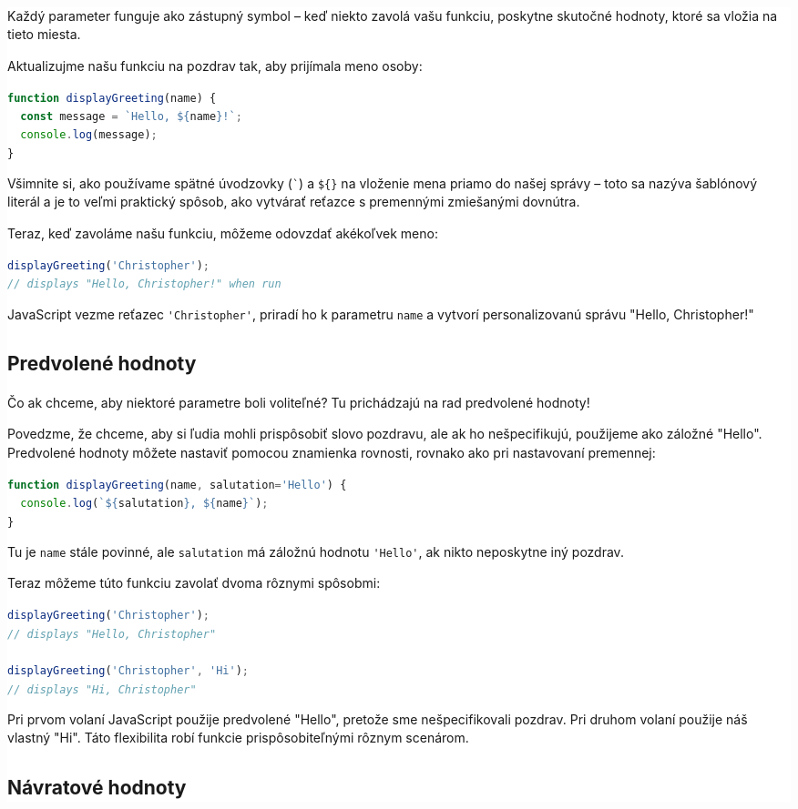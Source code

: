 Každý parameter funguje ako zástupný symbol – keď niekto zavolá vašu funkciu, poskytne skutočné hodnoty, ktoré sa vložia na tieto miesta.

Aktualizujme našu funkciu na pozdrav tak, aby prijímala meno osoby:

```javascript
function displayGreeting(name) {
  const message = `Hello, ${name}!`;
  console.log(message);
}
```

Všimnite si, ako používame spätné úvodzovky (`` ` ``) a `${}` na vloženie mena priamo do našej správy – toto sa nazýva šablónový literál a je to veľmi praktický spôsob, ako vytvárať reťazce s premennými zmiešanými dovnútra.

Teraz, keď zavoláme našu funkciu, môžeme odovzdať akékoľvek meno:

```javascript
displayGreeting('Christopher');
// displays "Hello, Christopher!" when run
```

JavaScript vezme reťazec `'Christopher'`, priradí ho k parametru `name` a vytvorí personalizovanú správu "Hello, Christopher!"

## Predvolené hodnoty

Čo ak chceme, aby niektoré parametre boli voliteľné? Tu prichádzajú na rad predvolené hodnoty!

Povedzme, že chceme, aby si ľudia mohli prispôsobiť slovo pozdravu, ale ak ho nešpecifikujú, použijeme ako záložné "Hello". Predvolené hodnoty môžete nastaviť pomocou znamienka rovnosti, rovnako ako pri nastavovaní premennej:

```javascript
function displayGreeting(name, salutation='Hello') {
  console.log(`${salutation}, ${name}`);
}
```

Tu je `name` stále povinné, ale `salutation` má záložnú hodnotu `'Hello'`, ak nikto neposkytne iný pozdrav.

Teraz môžeme túto funkciu zavolať dvoma rôznymi spôsobmi:

```javascript
displayGreeting('Christopher');
// displays "Hello, Christopher"

displayGreeting('Christopher', 'Hi');
// displays "Hi, Christopher"
```

Pri prvom volaní JavaScript použije predvolené "Hello", pretože sme nešpecifikovali pozdrav. Pri druhom volaní použije náš vlastný "Hi". Táto flexibilita robí funkcie prispôsobiteľnými rôznym scenárom.

## Návratové hodnoty

